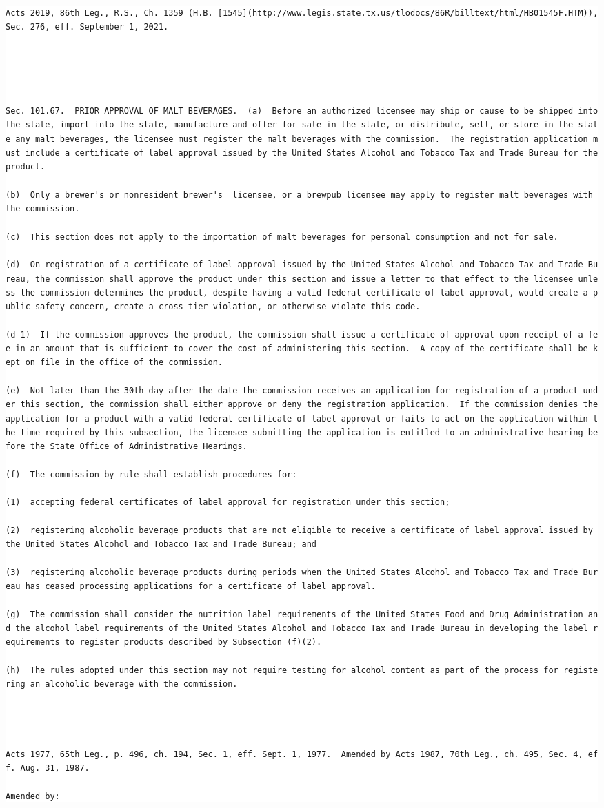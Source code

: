     Acts 2019, 86th Leg., R.S., Ch. 1359 (H.B. [1545](http://www.legis.state.tx.us/tlodocs/86R/billtext/html/HB01545F.HTM)), Sec. 276, eff. September 1, 2021.
    
    
    
    
    
    Sec. 101.67.  PRIOR APPROVAL OF MALT BEVERAGES.  (a)  Before an authorized licensee may ship or cause to be shipped into the state, import into the state, manufacture and offer for sale in the state, or distribute, sell, or store in the state any malt beverages, the licensee must register the malt beverages with the commission.  The registration application must include a certificate of label approval issued by the United States Alcohol and Tobacco Tax and Trade Bureau for the product.
    
    (b)  Only a brewer's or nonresident brewer's  licensee, or a brewpub licensee may apply to register malt beverages with the commission.
    
    (c)  This section does not apply to the importation of malt beverages for personal consumption and not for sale.
    
    (d)  On registration of a certificate of label approval issued by the United States Alcohol and Tobacco Tax and Trade Bureau, the commission shall approve the product under this section and issue a letter to that effect to the licensee unless the commission determines the product, despite having a valid federal certificate of label approval, would create a public safety concern, create a cross-tier violation, or otherwise violate this code.
    
    (d-1)  If the commission approves the product, the commission shall issue a certificate of approval upon receipt of a fee in an amount that is sufficient to cover the cost of administering this section.  A copy of the certificate shall be kept on file in the office of the commission.
    
    (e)  Not later than the 30th day after the date the commission receives an application for registration of a product under this section, the commission shall either approve or deny the registration application.  If the commission denies the application for a product with a valid federal certificate of label approval or fails to act on the application within the time required by this subsection, the licensee submitting the application is entitled to an administrative hearing before the State Office of Administrative Hearings.
    
    (f)  The commission by rule shall establish procedures for:
    
    (1)  accepting federal certificates of label approval for registration under this section;
    
    (2)  registering alcoholic beverage products that are not eligible to receive a certificate of label approval issued by the United States Alcohol and Tobacco Tax and Trade Bureau; and
    
    (3)  registering alcoholic beverage products during periods when the United States Alcohol and Tobacco Tax and Trade Bureau has ceased processing applications for a certificate of label approval.
    
    (g)  The commission shall consider the nutrition label requirements of the United States Food and Drug Administration and the alcohol label requirements of the United States Alcohol and Tobacco Tax and Trade Bureau in developing the label requirements to register products described by Subsection (f)(2).
    
    (h)  The rules adopted under this section may not require testing for alcohol content as part of the process for registering an alcoholic beverage with the commission.
    
    
    
    
    Acts 1977, 65th Leg., p. 496, ch. 194, Sec. 1, eff. Sept. 1, 1977.  Amended by Acts 1987, 70th Leg., ch. 495, Sec. 4, eff. Aug. 31, 1987.
    
    Amended by: 
    